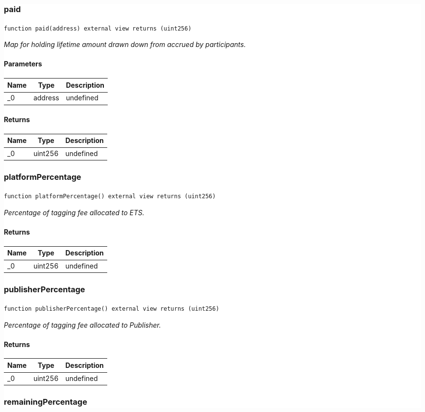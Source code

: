 ### paid

```solidity
function paid(address) external view returns (uint256)
```



*Map for holding lifetime amount drawn down from accrued by participants.*

#### Parameters

| Name | Type | Description |
|---|---|---|
| _0 | address | undefined |

#### Returns

| Name | Type | Description |
|---|---|---|
| _0 | uint256 | undefined |

### platformPercentage

```solidity
function platformPercentage() external view returns (uint256)
```



*Percentage of tagging fee allocated to ETS.*


#### Returns

| Name | Type | Description |
|---|---|---|
| _0 | uint256 | undefined |

### publisherPercentage

```solidity
function publisherPercentage() external view returns (uint256)
```



*Percentage of tagging fee allocated to Publisher.*


#### Returns

| Name | Type | Description |
|---|---|---|
| _0 | uint256 | undefined |

### remainingPercentage
